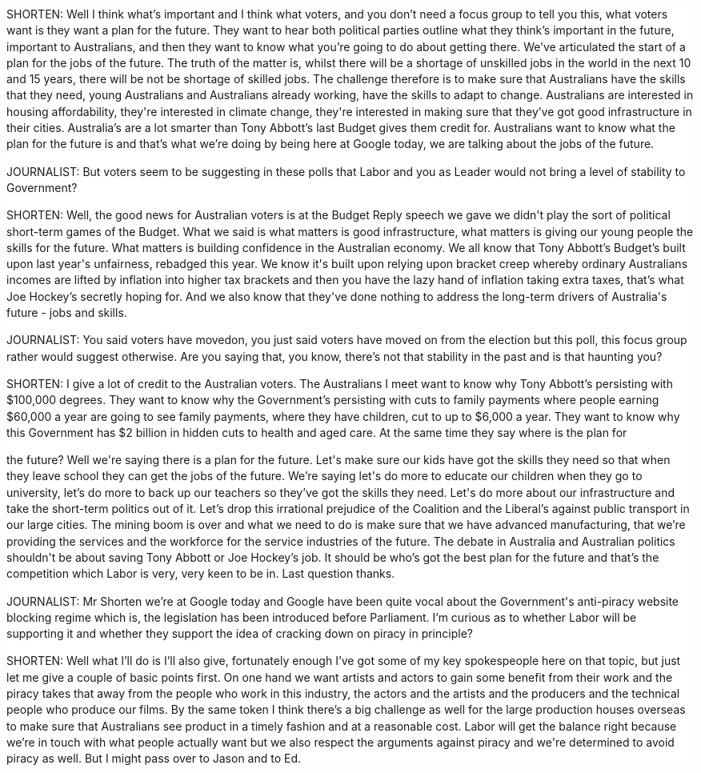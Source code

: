  SHORTEN: Well I think what’s important and I think what voters, and you don’t need  a focus group to tell you this, what voters want is they want a plan for the future.  They want to hear both political parties outline what they think’s important in the  future, important to Australians, and then they want to know what you’re going to do  about getting there. We’ve articulated the start of a plan for the jobs of the future.  The truth of the matter is, whilst there will be a shortage of unskilled jobs in the world  in the next 10 and 15 years, there will be not be shortage of skilled jobs. The  challenge therefore is to make sure that Australians have the skills that they need,  young Australians and Australians already working, have the skills to adapt to  change. Australians are interested in housing affordability, they're interested in  climate change, they're interested in making sure that they’ve got good infrastructure  in their cities. Australia’s are a lot smarter than Tony Abbott’s last Budget gives them  credit for. Australians want to know what the plan for the future is and that’s what  we’re doing by being here at Google today, we are talking about the jobs of the  future.    

 JOURNALIST: But voters seem to be suggesting in these polls that Labor and you  as Leader would not bring a level of stability to Government?    

 SHORTEN: Well, the good news for Australian voters is at the Budget Reply speech  we gave we didn't play the sort of political short-term games of the Budget. What we  said is what matters is good infrastructure, what matters is giving our young people  the skills for the future. What matters is building confidence in the Australian  economy. We all know that Tony Abbott’s Budget’s built upon last year's unfairness,  rebadged this year. We know it's built upon relying upon bracket creep whereby  ordinary Australians incomes are lifted by inflation into higher tax brackets and then  you have the lazy hand of inflation taking extra taxes, that’s what Joe Hockey’s  secretly hoping for. And we also know that they've done nothing to address the long-term drivers of Australia's future - jobs and skills.   

 JOURNALIST: You said voters have movedon, you just said voters have moved on  from the election but this poll, this focus group rather would suggest otherwise. Are  you saying that, you know, there’s not that stability in the past and is that haunting  you?   

 SHORTEN: I give a lot of credit to the Australian voters. The Australians I meet want  to know why Tony Abbott’s persisting with $100,000 degrees. They want to know  why the Government’s persisting with cuts to family payments where people earning  $60,000 a year are going to see family payments, where they have children, cut to  up to $6,000 a year. They want to know why this Government has $2 billion in  hidden cuts to health and aged care. At the same time they say where is the plan for 

 the future? Well we're saying there is a plan for the future. Let's make sure our kids  have got the skills they need so that when they leave school they can get the jobs of  the future. We’re saying let's do more to educate our children when they go to  university, let’s do more to back up our teachers so they’ve got the skills they need.  Let's do more about our infrastructure and take the short-term politics out of it. Let’s  drop this irrational prejudice of the Coalition and the Liberal’s against public transport  in our large cities. The mining boom is over and what we need to do is make sure  that we have advanced manufacturing, that we’re providing the services and the  workforce for the service industries of the future. The debate in Australia and  Australian politics shouldn't be about saving Tony Abbott or Joe Hockey’s job. It  should be who’s got the best plan for the future and that’s the competition which  Labor is very, very keen to be in. Last question thanks.    

 JOURNALIST: Mr Shorten we’re at Google today and Google have been quite vocal  about the Government's anti-piracy website blocking regime which is, the legislation  has been introduced before Parliament. I’m curious as to whether Labor will be  supporting it and whether they support the idea of cracking down on piracy in  principle?   

 SHORTEN: Well what I’ll do is I’ll also give, fortunately enough I’ve got some of my  key spokespeople here on that topic, but just let me give a couple of basic points  first. On one hand we want artists and actors to gain some benefit from their work  and the piracy takes that away from the people who work in this industry, the actors  and the artists and the producers and the technical people who produce our films. By  the same token I think there’s a big challenge as well for the large production houses  overseas to make sure that Australians see product in a timely fashion and at a  reasonable cost. Labor will get the balance right because we’re in touch with what  people actually want but we also respect the arguments against piracy and we're  determined to avoid piracy as well. But I might pass over to Jason and to Ed.     
